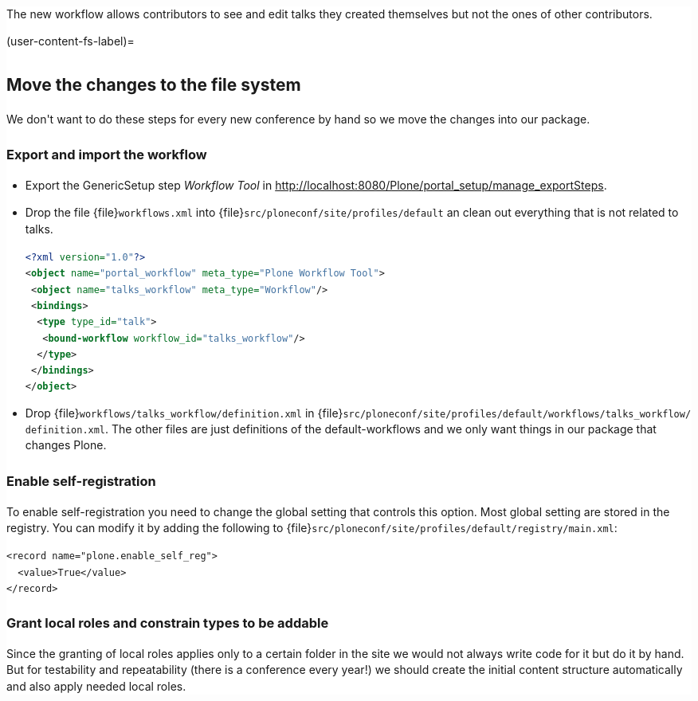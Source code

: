 The new workflow allows contributors to see and edit talks they created themselves but not the ones of other contributors.


(user-content-fs-label)=

## Move the changes to the file system

We don't want to do these steps for every new conference by hand so we move the changes into our package.

### Export and import the workflow

- Export the GenericSetup step _Workflow Tool_ in <http://localhost:8080/Plone/portal_setup/manage_exportSteps>.

- Drop the file {file}`workflows.xml` into {file}`src/ploneconf/site/profiles/default` an clean out everything that is not related to talks.

  ```xml
  <?xml version="1.0"?>
  <object name="portal_workflow" meta_type="Plone Workflow Tool">
   <object name="talks_workflow" meta_type="Workflow"/>
   <bindings>
    <type type_id="talk">
     <bound-workflow workflow_id="talks_workflow"/>
    </type>
   </bindings>
  </object>
  ```

- Drop {file}`workflows/talks_workflow/definition.xml` in {file}`src/ploneconf/site/profiles/default/workflows/talks_workflow/definition.xml`.
  The other files are just definitions of the default-workflows and we only want things in our package that changes Plone.

### Enable self-registration

To enable self-registration you need to change the global setting that controls this option.
Most global setting are stored in the registry. You can modify it by adding the following to {file}`src/ploneconf/site/profiles/default/registry/main.xml`:

```{code-block} xml
<record name="plone.enable_self_reg">
  <value>True</value>
</record>
```

### Grant local roles and constrain types to be addable

Since the granting of local roles applies only to a certain folder in the site we would not always write code for it but do it by hand.
But for testability and repeatability (there is a conference every year!) we should create the initial content structure automatically and also apply needed local roles.
